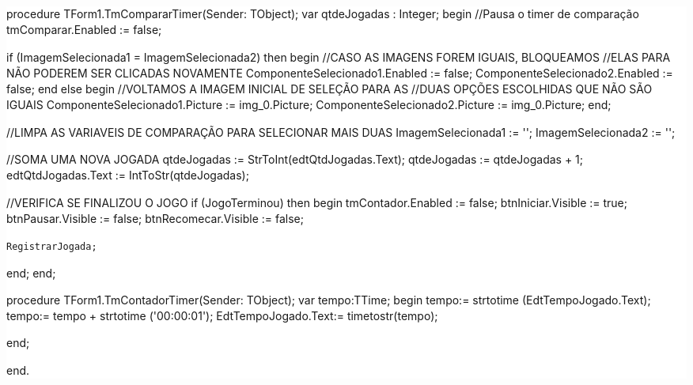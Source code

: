 procedure TForm1.TmCompararTimer(Sender: TObject);
var qtdeJogadas : Integer;
begin
  //Pausa o timer de comparação
  tmComparar.Enabled := false;

  if (ImagemSelecionada1 = ImagemSelecionada2) then
  begin
    //CASO AS IMAGENS FOREM IGUAIS, BLOQUEAMOS
    //ELAS PARA NÃO PODEREM SER CLICADAS NOVAMENTE
    ComponenteSelecionado1.Enabled := false;
    ComponenteSelecionado2.Enabled := false;
  end
  else
  begin
    //VOLTAMOS A IMAGEM INICIAL DE SELEÇÃO PARA AS
    //DUAS OPÇÕES ESCOLHIDAS QUE NÃO SÃO IGUAIS
    ComponenteSelecionado1.Picture := img_0.Picture;
    ComponenteSelecionado2.Picture := img_0.Picture;
  end;

  //LIMPA AS VARIAVEIS DE COMPARAÇÃO PARA SELECIONAR MAIS DUAS
  ImagemSelecionada1 := '';
  ImagemSelecionada2 := '';

  //SOMA UMA NOVA JOGADA
  qtdeJogadas         := StrToInt(edtQtdJogadas.Text);
  qtdeJogadas         := qtdeJogadas + 1;
  edtQtdJogadas.Text := IntToStr(qtdeJogadas);

  //VERIFICA SE FINALIZOU O JOGO
  if (JogoTerminou) then
  begin
    tmContador.Enabled   := false;
    btnIniciar.Visible   := true;
    btnPausar.Visible    := false;
    btnRecomecar.Visible := false;

    RegistrarJogada;
  end;
end;

procedure TForm1.TmContadorTimer(Sender: TObject);
var
  tempo:TTime;
begin
    tempo:= strtotime (EdtTempoJogado.Text);
    tempo:= tempo + strtotime ('00:00:01');
    EdtTempoJogado.Text:= timetostr(tempo);

end;

end.
